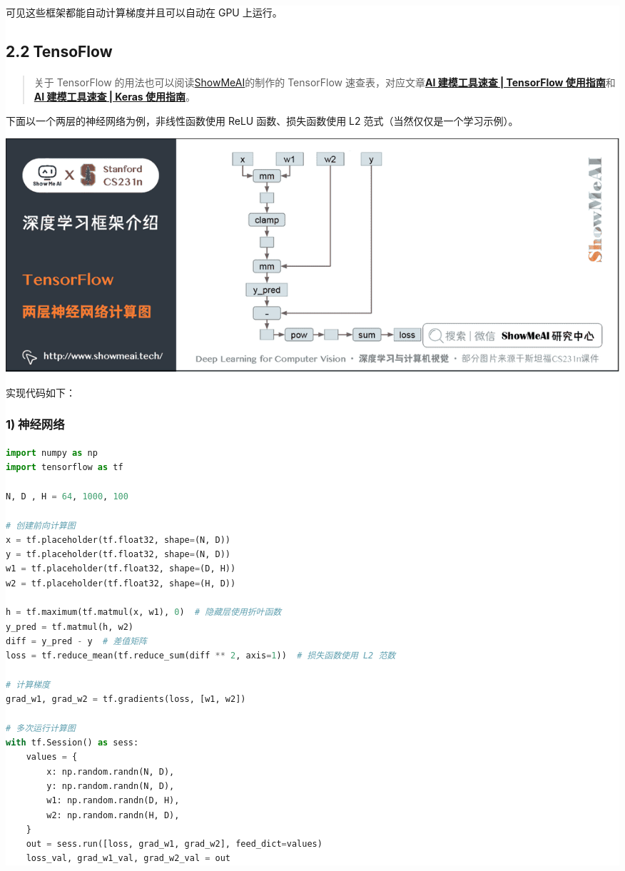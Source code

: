 可见这些框架都能自动计算梯度并且可以自动在 GPU 上运行。

## 2.2 TensoFlow

> 关于 TensorFlow 的用法也可以阅读[ShowMeAI](http://www.showmeai.tech/)的制作的 TensorFlow 速查表，对应文章[**AI 建模工具速查 | TensorFlow 使用指南**](http://www.showmeai.tech/article-detail/109)和[**AI 建模工具速查 | Keras 使用指南**](http://www.showmeai.tech/article-detail/110)。

下面以一个两层的神经网络为例，非线性函数使用 ReLU 函数、损失函数使用 L2 范式（当然仅仅是一个学习示例）。

![TensorFlow; 两层神经网络计算图](img/82eed37dac146479b9239948ee32193e.png)

实现代码如下：

### 1) 神经网络

```py
import numpy as np
import tensorflow as tf

N, D , H = 64, 1000, 100

# 创建前向计算图
x = tf.placeholder(tf.float32, shape=(N, D))
y = tf.placeholder(tf.float32, shape=(N, D))
w1 = tf.placeholder(tf.float32, shape=(D, H))
w2 = tf.placeholder(tf.float32, shape=(H, D))

h = tf.maximum(tf.matmul(x, w1), 0)  # 隐藏层使用折叶函数
y_pred = tf.matmul(h, w2)
diff = y_pred - y  # 差值矩阵
loss = tf.reduce_mean(tf.reduce_sum(diff ** 2, axis=1))  # 损失函数使用 L2 范数

# 计算梯度
grad_w1, grad_w2 = tf.gradients(loss, [w1, w2])

# 多次运行计算图
with tf.Session() as sess:
    values = {
        x: np.random.randn(N, D),
        y: np.random.randn(N, D),
        w1: np.random.randn(D, H),
        w2: np.random.randn(H, D),
    }
    out = sess.run([loss, grad_w1, grad_w2], feed_dict=values)
    loss_val, grad_w1_val, grad_w2_val = out 
```
